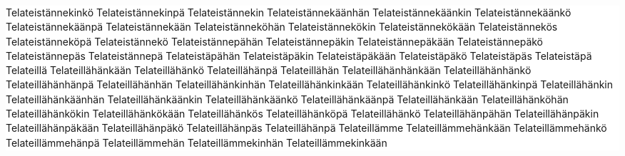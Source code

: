 Telateistännekinkö
Telateistännekinpä
Telateistännekin
Telateistännekäänhän
Telateistännekäänkin
Telateistännekäänkö
Telateistännekäänpä
Telateistännekään
Telateistänneköhän
Telateistännekökin
Telateistännekökään
Telateistännekös
Telateistänneköpä
Telateistännekö
Telateistännepähän
Telateistännepäkin
Telateistännepäkään
Telateistännepäkö
Telateistännepäs
Telateistännepä
Telateistäpähän
Telateistäpäkin
Telateistäpäkään
Telateistäpäkö
Telateistäpäs
Telateistäpä
Telateillä
Telateillähänkään
Telateillähänkö
Telateillähänpä
Telateillähän
Telateillähänhänkään
Telateillähänhänkö
Telateillähänhänpä
Telateillähänhän
Telateillähänkinhän
Telateillähänkinkään
Telateillähänkinkö
Telateillähänkinpä
Telateillähänkin
Telateillähänkäänhän
Telateillähänkäänkin
Telateillähänkäänkö
Telateillähänkäänpä
Telateillähänkään
Telateillähänköhän
Telateillähänkökin
Telateillähänkökään
Telateillähänkös
Telateillähänköpä
Telateillähänkö
Telateillähänpähän
Telateillähänpäkin
Telateillähänpäkään
Telateillähänpäkö
Telateillähänpäs
Telateillähänpä
Telateillämme
Telateillämmehänkään
Telateillämmehänkö
Telateillämmehänpä
Telateillämmehän
Telateillämmekinhän
Telateillämmekinkään